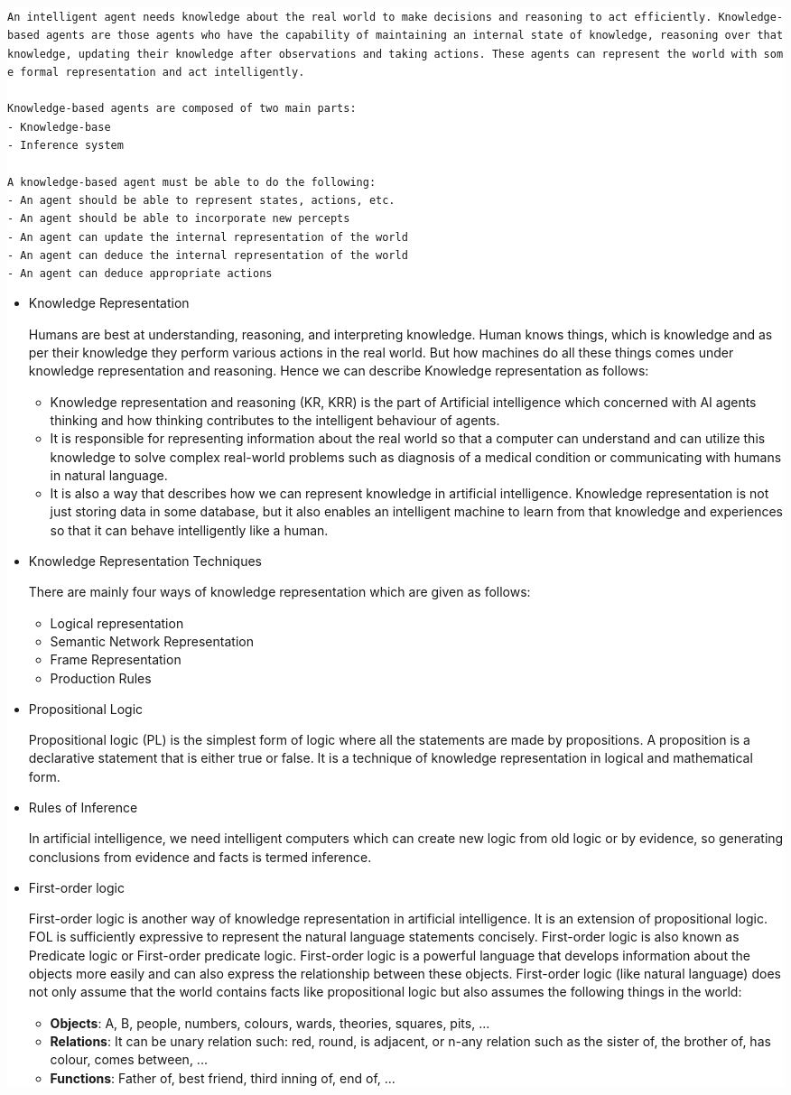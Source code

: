     An intelligent agent needs knowledge about the real world to make decisions and reasoning to act efficiently. Knowledge-based agents are those agents who have the capability of maintaining an internal state of knowledge, reasoning over that knowledge, updating their knowledge after observations and taking actions. These agents can represent the world with some formal representation and act intelligently.
    
    Knowledge-based agents are composed of two main parts:
    - Knowledge-base
    - Inference system
    
    A knowledge-based agent must be able to do the following:
    - An agent should be able to represent states, actions, etc.
    - An agent should be able to incorporate new percepts
    - An agent can update the internal representation of the world
    - An agent can deduce the internal representation of the world
    - An agent can deduce appropriate actions

- Knowledge Representation

    Humans are best at understanding, reasoning, and interpreting knowledge. Human knows things, which is knowledge and as per their knowledge they perform various actions in the real world. But how machines do all these things comes under knowledge representation and reasoning. Hence we can describe Knowledge representation as follows:
    - Knowledge representation and reasoning (KR, KRR) is the part of Artificial intelligence which concerned with AI agents thinking and how thinking contributes to the intelligent behaviour of agents.
    - It is responsible for representing information about the real world so that a computer can understand and can utilize this knowledge to solve complex real-world problems such as diagnosis of a medical condition or communicating with humans in natural language.
    - It is also a way that describes how we can represent knowledge in artificial intelligence. Knowledge representation is not just storing data in some database, but it also enables an intelligent machine to learn from that knowledge and experiences so that it can behave intelligently like a human.

- Knowledge Representation Techniques

    There are mainly four ways of knowledge representation which are given as follows:
    - Logical representation
    - Semantic Network Representation
    - Frame Representation
    - Production Rules
    
- Propositional Logic

    Propositional logic (PL) is the simplest form of logic where all the statements are made by propositions. A proposition is a declarative statement that is either true or false. It is a technique of knowledge representation in logical and mathematical form.
    
- Rules of Inference

    In artificial intelligence, we need intelligent computers which can create new logic from old logic or by evidence, so generating conclusions from evidence and facts is termed inference.
    
- First-order logic

    First-order logic is another way of knowledge representation in artificial intelligence. It is an extension of propositional logic. FOL is sufficiently expressive to represent the natural language statements concisely. First-order logic is also known as Predicate logic or First-order predicate logic. First-order logic is a powerful language that develops information about the objects more easily and can also express the relationship between these objects. First-order logic (like natural language) does not only assume that the world contains facts like propositional logic but also assumes the following things in the world:
    - **Objects**: A, B, people, numbers, colours, wards, theories, squares, pits, ...
    - **Relations**: It can be unary relation such: red, round, is adjacent, or n-any relation such as the sister of, the brother of, has colour, comes between, ...
    - **Functions**: Father of, best friend, third inning of, end of, ...
   